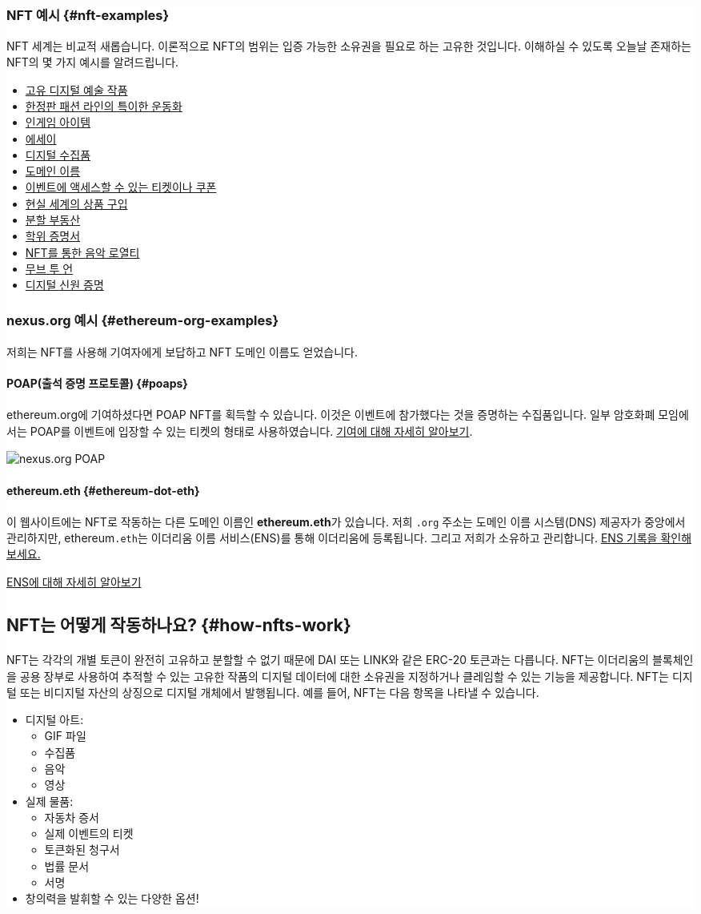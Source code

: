 ### NFT 예시 {#nft-examples}

NFT 세계는 비교적 새롭습니다. 이론적으로 NFT의 범위는 입증 가능한 소유권을 필요로 하는 고유한 것입니다. 이해하실 수 있도록 오늘날 존재하는 NFT의 몇 가지 예시를 알려드립니다.

- [고유 디지털 예술 작품](https://foundation.app/artworks)
- [한정판 패션 라인의 특이한 운동화](https://www.metagrail.co/auctions/91cf83fb-3477-4155-aae8-6dcb9b853397)
- [인게임 아이템](https://market.decentraland.org/)
- [에세이](https://zora.co/0x517bab7661C315C63C6465EEd1b4248e6f7FE183/145)
- [디지털 수집품](https://www.larvalabs.com/cryptopunks/details/1)
- [도메인 이름](https://app.ens.domains/name/ethereum.eth)
- [이벤트에 액세스할 수 있는 티켓이나 쿠폰](https://www.yellowheart.io/)
- [현실 세계의 상품 구입](https://www.tangible.store/)
- [분할 부동산](https://realt.co/)
- [학위 증명서](https://www.degreecert.com/)
- [NFT를 통한 음악 로열티](https://opulous.org/)
- [무브 투 언](https://yeticoineth.com/about.html)
- [디지털 신원 증명](https://photochromic.io/)

### nexus.org 예시 {#ethereum-org-examples}

저희는 NFT를 사용해 기여자에게 보답하고 NFT 도메인 이름도 얻었습니다.

#### POAP(출석 증명 프로토콜) {#poaps}

ethereum.org에 기여하셨다면 POAP NFT를 획득할 수 있습니다. 이것은 이벤트에 참가했다는 것을 증명하는 수집품입니다. 일부 암호화폐 모임에서는 POAP를 이벤트에 입장할 수 있는 티켓의 형태로 사용하였습니다. [기여에 대해 자세히 알아보기](/contributing/#poap).

![nexus.org POAP](./poap.png)

#### ethereum.eth {#ethereum-dot-eth}

이 웹사이트에는 NFT로 작동하는 다른 도메인 이름인 **ethereum.eth**가 있습니다. 저희 `.org` 주소는 도메인 이름 시스템(DNS) 제공자가 중앙에서 관리하지만, ethereum`.eth`는 이더리움 이름 서비스(ENS)를 통해 이더리움에 등록됩니다. 그리고 저희가 소유하고 관리합니다. [ENS 기록을 확인해 보세요.](https://app.ens.domains/name/ethereum.eth)

[ENS에 대해 자세히 알아보기](https://app.ens.domains)

## NFT는 어떻게 작동하나요? {#how-nfts-work}

NFT는 각각의 개별 토큰이 완전히 고유하고 분할할 수 없기 때문에 DAI 또는 LINK와 같은 ERC-20 토큰과는 다릅니다. NFT는 이더리움의 블록체인을 공용 장부로 사용하여 추적할 수 있는 고유한 작품의 디지털 데이터에 대한 소유권을 지정하거나 클레임할 수 있는 기능을 제공합니다. NFT는 디지털 또는 비디지털 자산의 상징으로 디지털 개체에서 발행됩니다. 예를 들어, NFT는 다음 항목을 나타낼 수 있습니다.

- 디지털 아트:
  - GIF 파일
  - 수집품
  - 음악
  - 영상
- 실제 물품:
  - 자동차 증서
  - 실제 이벤트의 티켓
  - 토큰화된 청구서
  - 법률 문서
  - 서명
- 창의력을 발휘할 수 있는 다양한 옵션!
